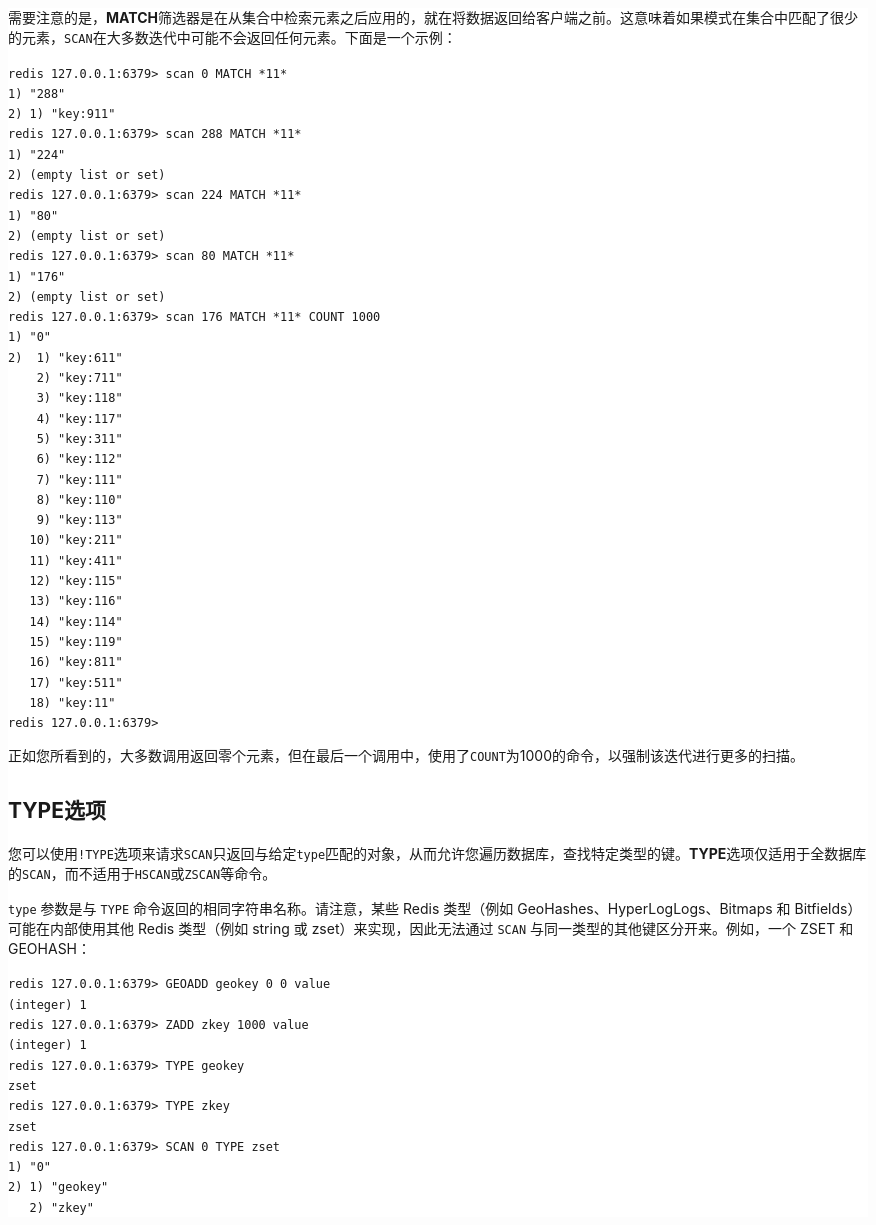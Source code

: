 需要注意的是，**MATCH**筛选器是在从集合中检索元素之后应用的，就在将数据返回给客户端之前。这意味着如果模式在集合中匹配了很少的元素，`SCAN`在大多数迭代中可能不会返回任何元素。下面是一个示例：

```
redis 127.0.0.1:6379> scan 0 MATCH *11*
1) "288"
2) 1) "key:911"
redis 127.0.0.1:6379> scan 288 MATCH *11*
1) "224"
2) (empty list or set)
redis 127.0.0.1:6379> scan 224 MATCH *11*
1) "80"
2) (empty list or set)
redis 127.0.0.1:6379> scan 80 MATCH *11*
1) "176"
2) (empty list or set)
redis 127.0.0.1:6379> scan 176 MATCH *11* COUNT 1000
1) "0"
2)  1) "key:611"
    2) "key:711"
    3) "key:118"
    4) "key:117"
    5) "key:311"
    6) "key:112"
    7) "key:111"
    8) "key:110"
    9) "key:113"
   10) "key:211"
   11) "key:411"
   12) "key:115"
   13) "key:116"
   14) "key:114"
   15) "key:119"
   16) "key:811"
   17) "key:511"
   18) "key:11"
redis 127.0.0.1:6379>
```

正如您所看到的，大多数调用返回零个元素，但在最后一个调用中，使用了`COUNT`为1000的命令，以强制该迭代进行更多的扫描。


## TYPE选项

您可以使用`!TYPE`选项来请求`SCAN`只返回与给定`type`匹配的对象，从而允许您遍历数据库，查找特定类型的键。**TYPE**选项仅适用于全数据库的`SCAN`，而不适用于`HSCAN`或`ZSCAN`等命令。

`type` 参数是与 `TYPE` 命令返回的相同字符串名称。请注意，某些 Redis 类型（例如 GeoHashes、HyperLogLogs、Bitmaps 和 Bitfields）可能在内部使用其他 Redis 类型（例如 string 或 zset）来实现，因此无法通过 `SCAN` 与同一类型的其他键区分开来。例如，一个 ZSET 和 GEOHASH：

```
redis 127.0.0.1:6379> GEOADD geokey 0 0 value
(integer) 1
redis 127.0.0.1:6379> ZADD zkey 1000 value
(integer) 1
redis 127.0.0.1:6379> TYPE geokey
zset
redis 127.0.0.1:6379> TYPE zkey
zset
redis 127.0.0.1:6379> SCAN 0 TYPE zset
1) "0"
2) 1) "geokey"
   2) "zkey"
```
